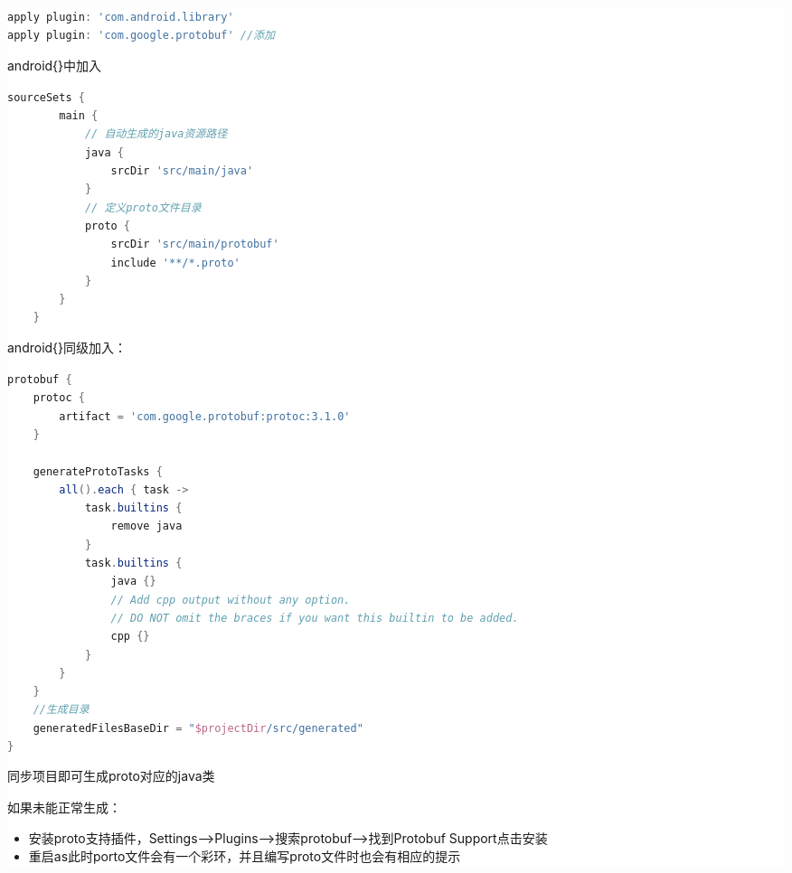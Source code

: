 ```groovy
apply plugin: 'com.android.library'
apply plugin: 'com.google.protobuf' //添加
```

android{}中加入

```groovy
sourceSets {
        main {
            // 自动生成的java资源路径
            java {
                srcDir 'src/main/java'
            }
            // 定义proto文件目录
            proto {
                srcDir 'src/main/protobuf'
                include '**/*.proto'
            }
        }
    }
```

android{}同级加入：

```groovy
protobuf {
    protoc {
        artifact = 'com.google.protobuf:protoc:3.1.0'
    }

    generateProtoTasks {
        all().each { task ->
            task.builtins {
                remove java
            }
            task.builtins {
                java {}
                // Add cpp output without any option.
                // DO NOT omit the braces if you want this builtin to be added.
                cpp {}
            }
        }
    }
    //生成目录
    generatedFilesBaseDir = "$projectDir/src/generated"
}
```

同步项目即可生成proto对应的java类

如果未能正常生成：

- 安装proto支持插件，Settings-->Plugins-->搜索protobuf-->找到Protobuf Support点击安装
- 重启as此时porto文件会有一个彩环，并且编写proto文件时也会有相应的提示
